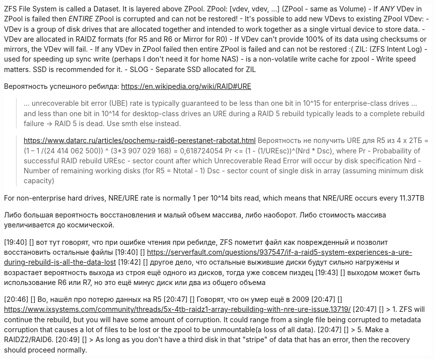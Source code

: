 ZFS File System is called a Dataset. It is layered above ZPool.
ZPool: [vdev, vdev, ...] (ZPool - same as Volume)
	- If _ANY_ VDev in ZPool is failed then _ENTIRE_ ZPool is corrupted and can not be restored!
	- It's possible to add new VDevs to existing ZPool
VDev:
	- VDev is a group of disk drives that are allocated together and intended to work together as a single virtual device to store data.
	- VDev are allocated in RAIDZ formats (for R5 and R6 or Mirror for R0)
	- If VDev can't provide 100% of its data using checksums or mirrors, the VDev will fail. 
	- If any VDev in ZPool failed then entire ZPool is failed and can not be restored :(
ZIL: (ZFS Intent Log)
	- used for speeding up sync write (perhaps I don't need it for home NAS)
	- is a non-volatile write cache for zpool
	- Write speed matters. SSD is recommended for it.
	- SLOG - Separate SSD allocated for ZIL
	
	
	
Вероятность успешного ребилда:
https://en.wikipedia.org/wiki/RAID#URE
> ... unrecoverable bit error (UBE) rate is typically guaranteed to be less than one bit in 10^15 for enterprise-class drives ... and less than one bit in 10^14 for desktop-class drives
> an URE during a RAID 5 rebuild typically leads to a complete rebuild failure
-> RAID 5 is dead. Use smth else instead.

> https://www.datarc.ru/articles/pochemu-raid6-perestanet-rabotat.html
Вероятность не получить URE для R5 из 4 x 2ТБ = (1 – 1 /(24 414 062 500)) ^ (3*3 907 029 168) = 0,618724054
Pr <= (1 - (1/UREsc))^(Nrd * Dsc), where
	Pr 	  - Probabaility of successful RAID rebuild
	UREsc - sector count after which Unrecoverable Read Error will occur by disk specification
	Nrd   - Number of remaining working disks (for R5 = Ntotal - 1)
	Dsc	  - sector count of single disk in array (assuming minimum disk capacity)

For non-enterprise hard drives, NRE/URE rate is normally 1 per 10^14 bits read, which means that NRE/URE occurs every 11.37TB	

Либо большая вероятность восстановления и малый объем массива, либо наоборот. Либо стоимость массива увеличивается до космической.

[19:40] [] вот тут говорят, что при ошибке чтения при ребилде, ZFS пометит файл как поврежденный и позволит восстановить остальные файлы
[19:40] [] https://serverfault.com/questions/937547/if-a-raid5-system-experiences-a-ure-during-rebuild-is-all-the-data-lost
[19:42] [] другое дело, что остальные выжившие диски будут сильно нагружены и возрастает вероятность выхода из строя ещё одного из дисков, тогда уже совсем пиздец
[19:43] [] выходом может быть использование R6 или R7, но это ещё минус диск или два из общего объема

[20:46] [] Во, нашёл про потерю данных на R5
[20:47] [] Говорят, что он умер ещё в 2009
[20:47] [] https://www.ixsystems.com/community/threads/5x-4tb-raidz1-array-rebuilding-with-nre-ure-issue.13719/
[20:47] [] > 1. ZFS will continue the rebuild, but you will have some amount of corruption. It could range from a single file being corrupted to metadata corruption that causes a lot of files to be lost or the zpool to be unmountable(a loss of all data).
[20:47] [] > 5. Make a RAIDZ2/RAID6.
[20:49] [] > As long as you don't have a third disk in that "stripe" of data that has an error, then the recovery should proceed normally.

